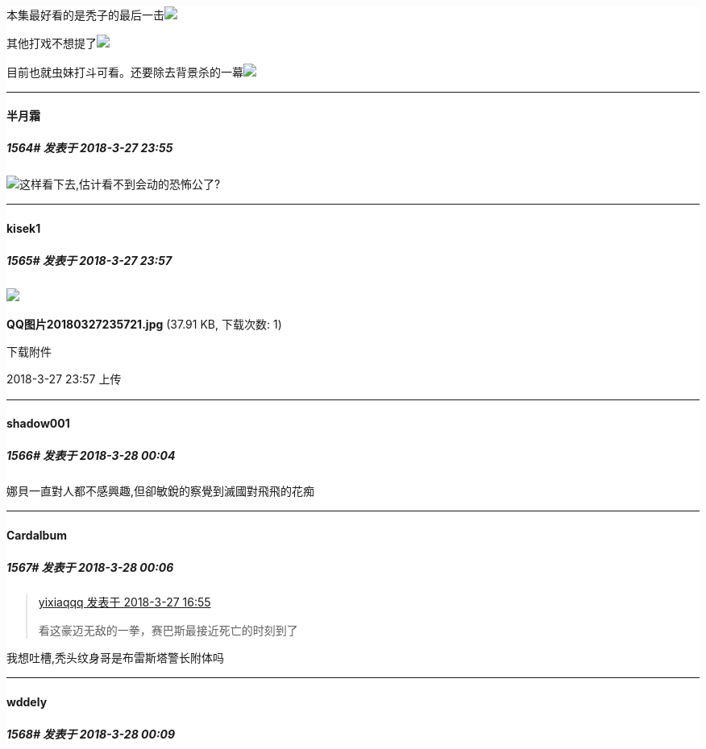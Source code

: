 
本集最好看的是秃子的最后一击<img src="https://static.saraba1st.com/image/smiley/face2017/002.png" referrerpolicy="no-referrer">

其他打戏不想提了<img src="https://static.saraba1st.com/image/smiley/face2017/013.png" referrerpolicy="no-referrer">

目前也就虫妹打斗可看。还要除去背景杀的一幕<img src="https://static.saraba1st.com/image/smiley/face2017/001.png" referrerpolicy="no-referrer">


-----

####  半月霜  
##### 1564#       发表于 2018-3-27 23:55


<img src="https://static.saraba1st.com/image/smiley/face2017/066.png" referrerpolicy="no-referrer">这样看下去,估计看不到会动的恐怖公了?


-----

####  kisek1  
##### 1565#       发表于 2018-3-27 23:57


<img src="https://img.saraba1st.com/forum/201803/27/235742fzdb45xt6w6drnwn.jpg" referrerpolicy="no-referrer">


<strong>QQ图片20180327235721.jpg</strong> (37.91 KB, 下载次数: 1)

下载附件

2018-3-27 23:57 上传


-----

####  shadow001  
##### 1566#       发表于 2018-3-28 00:04


娜貝一直對人都不感興趣,但卻敏銳的察覺到滅國對飛飛的花痴


-----

####  Cardalbum  
##### 1567#       发表于 2018-3-28 00:06


<blockquote><a href="httphttps://bbs.saraba1st.com/2b/forum.php?mod=redirect&amp;goto=findpost&amp;pid=38996632&amp;ptid=1571054" target="_blank">yixiaqqq 发表于 2018-3-27 16:55</a>

看这豪迈无敌的一拳，赛巴斯最接近死亡的时刻到了</blockquote>
我想吐槽,秃头纹身哥是布雷斯塔警长附体吗


-----

####  wddely  
##### 1568#       发表于 2018-3-28 00:09

